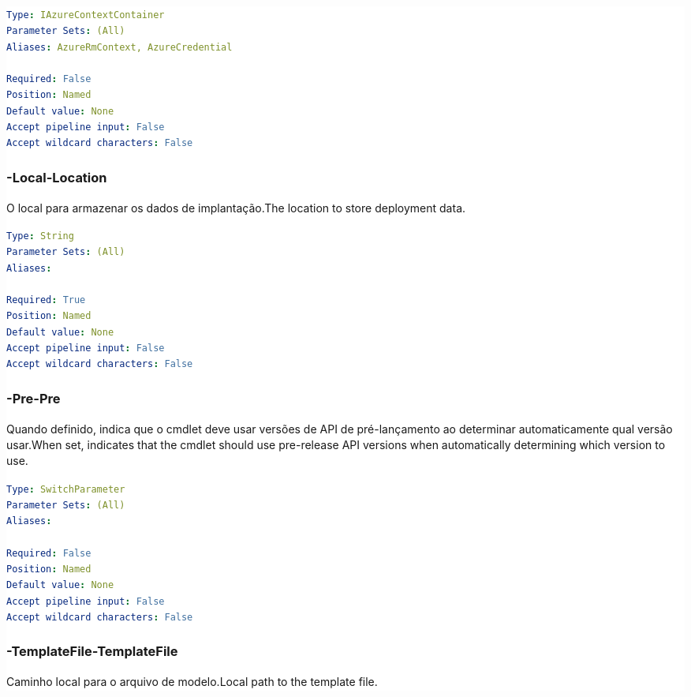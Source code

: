 ```yaml
Type: IAzureContextContainer
Parameter Sets: (All)
Aliases: AzureRmContext, AzureCredential

Required: False
Position: Named
Default value: None
Accept pipeline input: False
Accept wildcard characters: False
```

### <span data-ttu-id="232db-124">-Local</span><span class="sxs-lookup"><span data-stu-id="232db-124">-Location</span></span>
<span data-ttu-id="232db-125">O local para armazenar os dados de implantação.</span><span class="sxs-lookup"><span data-stu-id="232db-125">The location to store deployment data.</span></span>

```yaml
Type: String
Parameter Sets: (All)
Aliases:

Required: True
Position: Named
Default value: None
Accept pipeline input: False
Accept wildcard characters: False
```

### <span data-ttu-id="232db-126">-Pre</span><span class="sxs-lookup"><span data-stu-id="232db-126">-Pre</span></span>
<span data-ttu-id="232db-127">Quando definido, indica que o cmdlet deve usar versões de API de pré-lançamento ao determinar automaticamente qual versão usar.</span><span class="sxs-lookup"><span data-stu-id="232db-127">When set, indicates that the cmdlet should use pre-release API versions when automatically determining which version to use.</span></span>

```yaml
Type: SwitchParameter
Parameter Sets: (All)
Aliases:

Required: False
Position: Named
Default value: None
Accept pipeline input: False
Accept wildcard characters: False
```

### <span data-ttu-id="232db-128">-TemplateFile</span><span class="sxs-lookup"><span data-stu-id="232db-128">-TemplateFile</span></span>
<span data-ttu-id="232db-129">Caminho local para o arquivo de modelo.</span><span class="sxs-lookup"><span data-stu-id="232db-129">Local path to the template file.</span></span>

